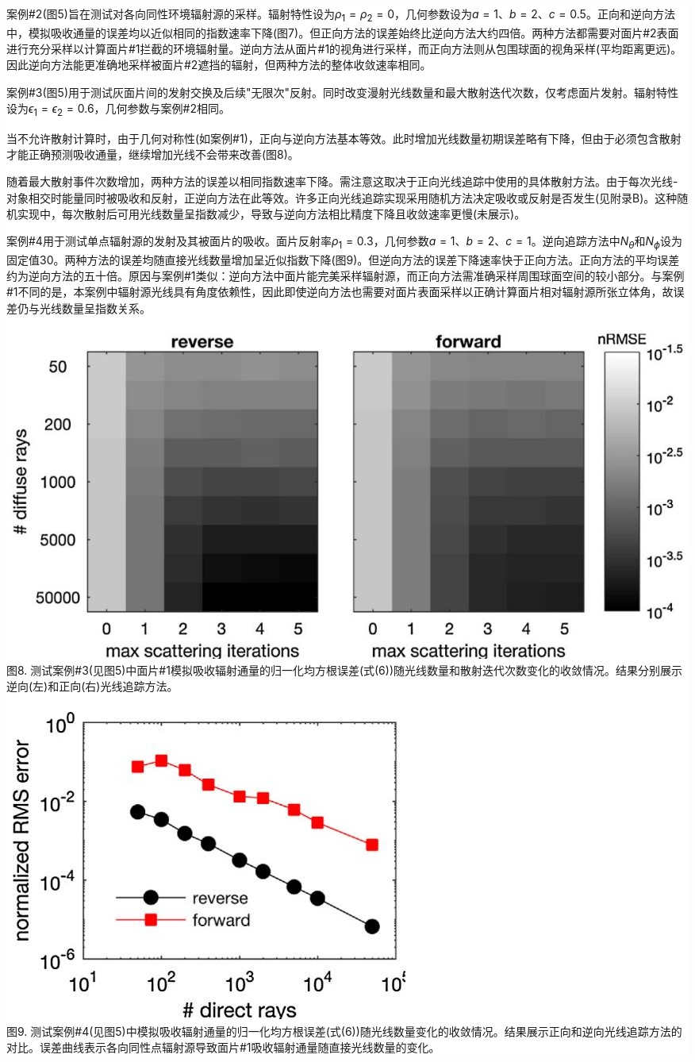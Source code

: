 案例#2(图5)旨在测试对各向同性环境辐射源的采样。辐射特性设为$\rho_{1} = \rho_{2} = 0$，几何参数设为$a = 1$、$b = 2$、$c = 0.5$。正向和逆向方法中，模拟吸收通量的误差均以近似相同的指数速率下降(图7)。但正向方法的误差始终比逆向方法大约四倍。两种方法都需要对面片#2表面进行充分采样以计算面片#1拦截的环境辐射量。逆向方法从面片#1的视角进行采样，而正向方法则从包围球面的视角采样(平均距离更远)。因此逆向方法能更准确地采样被面片#2遮挡的辐射，但两种方法的整体收敛速率相同。

案例#3(图5)用于测试灰面片间的发射交换及后续"无限次"反射。同时改变漫射光线数量和最大散射迭代次数，仅考虑面片发射。辐射特性设为$\epsilon_{1} = \epsilon_{2} = 0.6$，几何参数与案例#2相同。

当不允许散射计算时，由于几何对称性(如案例#1)，正向与逆向方法基本等效。此时增加光线数量初期误差略有下降，但由于必须包含散射才能正确预测吸收通量，继续增加光线不会带来改善(图8)。

随着最大散射事件次数增加，两种方法的误差以相同指数速率下降。需注意这取决于正向光线追踪中使用的具体散射方法。由于每次光线-对象相交时能量同时被吸收和反射，正逆向方法在此等效。许多正向光线追踪实现采用随机方法决定吸收或反射是否发生(见附录B)。这种随机实现中，每次散射后可用光线数量呈指数减少，导致与逆向方法相比精度下降且收敛速率更慢(未展示)。

案例#4用于测试单点辐射源的发射及其被面片的吸收。面片反射率$\rho_{1} = 0.3$，几何参数$a = 1$、$b = 2$、$c = 1$。逆向追踪方法中$N_{\theta}$和$N_{\phi}$设为固定值30。两种方法的误差均随直接光线数量增加呈近似指数下降(图9)。但逆向方法的误差下降速率快于正向方法。正向方法的平均误差约为逆向方法的五十倍。原因与案例#1类似：逆向方法中面片能完美采样辐射源，而正向方法需准确采样周围球面空间的较小部分。与案例#1不同的是，本案例中辐射源光线具有角度依赖性，因此即使逆向方法也需要对面片表面采样以正确计算面片相对辐射源所张立体角，故误差仍与光线数量呈指数关系。

![](images/b6d9a70b86d0e236c2381429b96cab66c588babde620e12048a4f7fd804f103f.jpg)  
图8. 测试案例#3(见图5)中面片#1模拟吸收辐射通量的归一化均方根误差(式(6))随光线数量和散射迭代次数变化的收敛情况。结果分别展示逆向(左)和正向(右)光线追踪方法。

![](images/0c4ef1956c8ad792b7c4a7803e7c054b6d71b8c160420467fd4bff9eff757ae2.jpg)  
图9. 测试案例#4(见图5)中模拟吸收辐射通量的归一化均方根误差(式(6))随光线数量变化的收敛情况。结果展示正向和逆向光线追踪方法的对比。误差曲线表示各向同性点辐射源导致面片#1吸收辐射通量随直接光线数量的变化。
